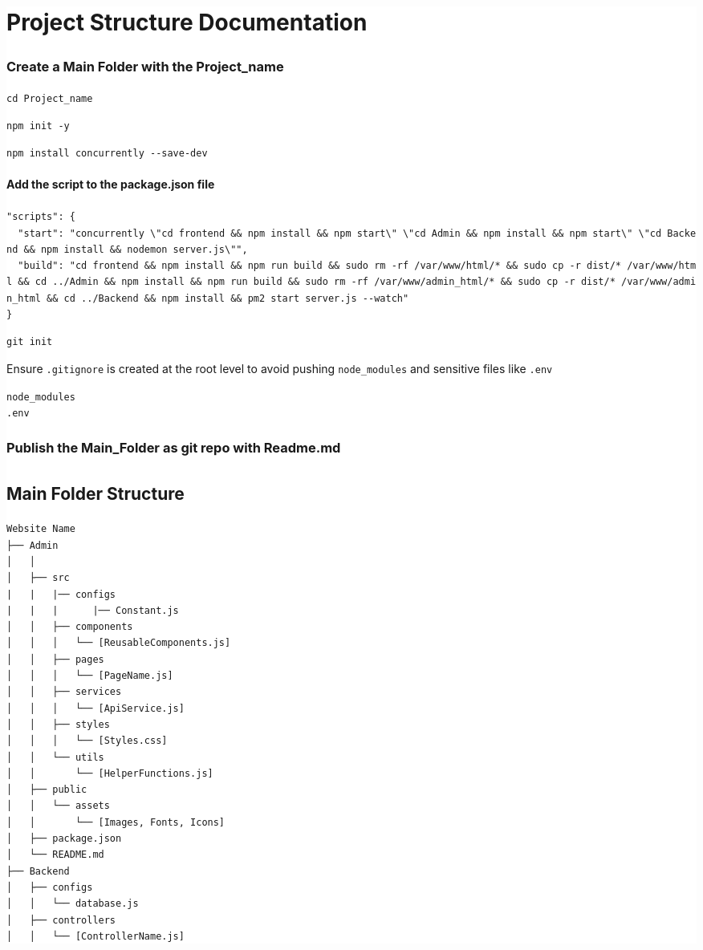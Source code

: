 # Project Structure Documentation

### Create a Main Folder with the Project_name
```
cd Project_name
```
```
npm init -y
```
```
npm install concurrently --save-dev
```
#### Add the script to the package.json file
```
"scripts": {
  "start": "concurrently \"cd frontend && npm install && npm start\" \"cd Admin && npm install && npm start\" \"cd Backend && npm install && nodemon server.js\"",
  "build": "cd frontend && npm install && npm run build && sudo rm -rf /var/www/html/* && sudo cp -r dist/* /var/www/html && cd ../Admin && npm install && npm run build && sudo rm -rf /var/www/admin_html/* && sudo cp -r dist/* /var/www/admin_html && cd ../Backend && npm install && pm2 start server.js --watch"
}
```
```
git init
```
Ensure `.gitignore` is created at the root level to avoid pushing `node_modules` and sensitive files like `.env`
```
node_modules
.env
```
### Publish the Main_Folder as git repo with Readme.md


## Main Folder Structure
```
Website Name
├── Admin
│   │   
│   ├── src
|   |   |── configs
|   |   |      |── Constant.js
│   │   ├── components
│   │   │   └── [ReusableComponents.js]
│   │   ├── pages
│   │   │   └── [PageName.js]
│   │   ├── services
│   │   │   └── [ApiService.js]
│   │   ├── styles
│   │   │   └── [Styles.css]
│   │   └── utils
│   │       └── [HelperFunctions.js]
│   ├── public
│   │   └── assets
│   │       └── [Images, Fonts, Icons]
│   ├── package.json
│   └── README.md
├── Backend
│   ├── configs
│   │   └── database.js
│   ├── controllers
│   │   └── [ControllerName.js]
```